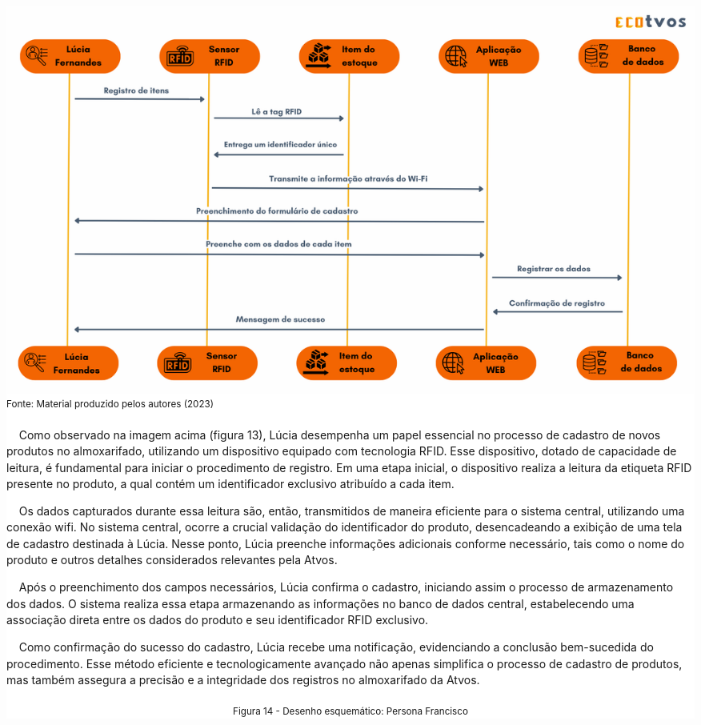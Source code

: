 ![Esquemático Lúcia Fernandes](./outros/assets/imagens/interacao_lucia.png)
<sup>Fonte: Material produzido pelos autores (2023)</sup>

</div>

&nbsp;&nbsp;&nbsp;&nbsp;Como observado na imagem acima (figura 13), Lúcia desempenha um papel essencial no processo de cadastro de novos produtos no almoxarifado, utilizando um dispositivo equipado com tecnologia RFID. Esse dispositivo, dotado de capacidade de leitura, é fundamental para iniciar o procedimento de registro. Em uma etapa inicial, o dispositivo realiza a leitura da etiqueta RFID presente no produto, a qual contém um identificador exclusivo atribuído a cada item.

&nbsp;&nbsp;&nbsp;&nbsp;Os dados capturados durante essa leitura são, então, transmitidos de maneira eficiente para o sistema central, utilizando uma conexão wifi. No sistema central, ocorre a crucial validação do identificador do produto, desencadeando a exibição de uma tela de cadastro destinada à Lúcia. Nesse ponto, Lúcia preenche informações adicionais conforme necessário, tais como o nome do produto e outros detalhes considerados relevantes pela Atvos.

&nbsp;&nbsp;&nbsp;&nbsp;Após o preenchimento dos campos necessários, Lúcia confirma o cadastro, iniciando assim o processo de armazenamento dos dados. O sistema realiza essa etapa armazenando as informações no banco de dados central, estabelecendo uma associação direta entre os dados do produto e seu identificador RFID exclusivo.

&nbsp;&nbsp;&nbsp;&nbsp;Como confirmação do sucesso do cadastro, Lúcia recebe uma notificação, evidenciando a conclusão bem-sucedida do procedimento. Esse método eficiente e tecnologicamente avançado não apenas simplifica o processo de cadastro de produtos, mas também assegura a precisão e a integridade dos registros no almoxarifado da Atvos.

<div align="center">

<sub>Figura 14 - Desenho esquemático: Persona Francisco</sub>